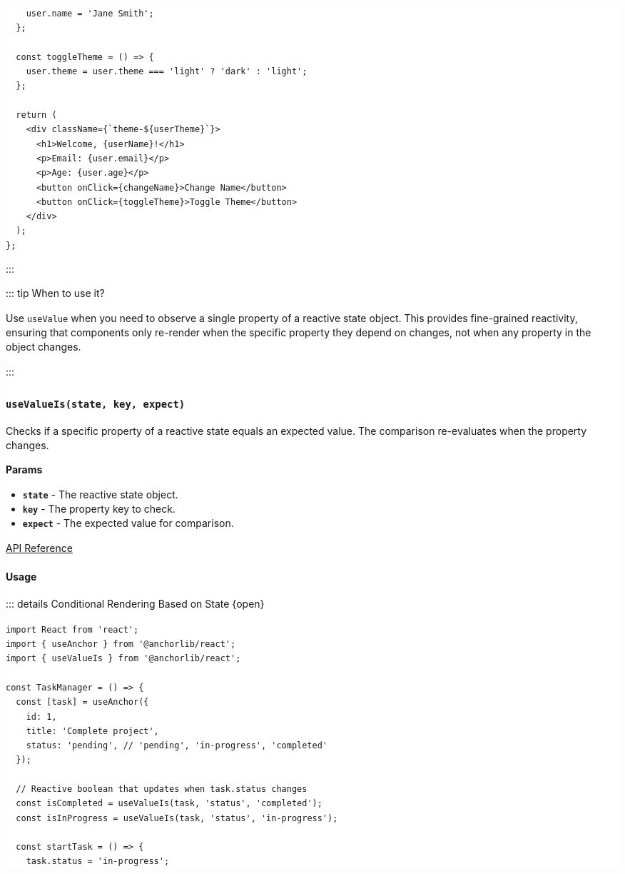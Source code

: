 ```tsx
    user.name = 'Jane Smith';
  };

  const toggleTheme = () => {
    user.theme = user.theme === 'light' ? 'dark' : 'light';
  };

  return (
    <div className={`theme-${userTheme}`}>
      <h1>Welcome, {userName}!</h1>
      <p>Email: {user.email}</p>
      <p>Age: {user.age}</p>
      <button onClick={changeName}>Change Name</button>
      <button onClick={toggleTheme}>Toggle Theme</button>
    </div>
  );
};
```

:::

::: tip When to use it?

Use `useValue` when you need to observe a single property of a reactive state object. This provides fine-grained
reactivity, ensuring that components only re-render when the specific property they depend on changes, not when any
property in the object changes.

:::

### **`useValueIs(state, key, expect)`**

Checks if a specific property of a reactive state equals an expected value. The comparison re-evaluates when the
property changes.

**Params**

- **`state`** - The reactive state object.
- **`key`** - The property key to check.
- **`expect`** - The expected value for comparison.

[API Reference](../apis/react/derivation.md#usevalueis)

#### Usage

::: details Conditional Rendering Based on State {open}

```tsx
import React from 'react';
import { useAnchor } from '@anchorlib/react';
import { useValueIs } from '@anchorlib/react';

const TaskManager = () => {
  const [task] = useAnchor({
    id: 1,
    title: 'Complete project',
    status: 'pending', // 'pending', 'in-progress', 'completed'
  });

  // Reactive boolean that updates when task.status changes
  const isCompleted = useValueIs(task, 'status', 'completed');
  const isInProgress = useValueIs(task, 'status', 'in-progress');

  const startTask = () => {
    task.status = 'in-progress';
```